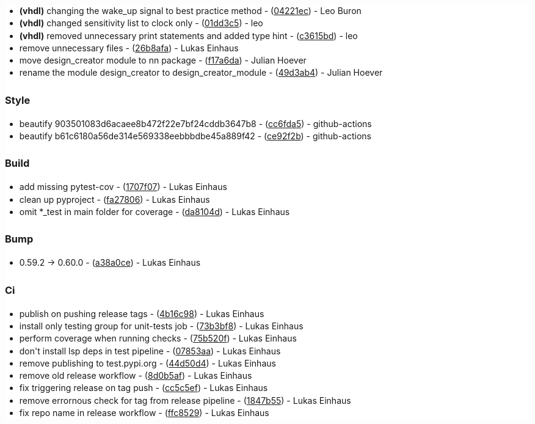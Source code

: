 - **(vhdl)** changing the wake_up signal to best practice method - ([04221ec](https://github.com/es-ude/elastic-ai.creator/commit/04221ec93724939dcc3bc4d3e28428ca1afffe28)) - Leo Buron
- **(vhdl)** changed sensitivity list to clock only - ([01dd3c5](https://github.com/es-ude/elastic-ai.creator/commit/01dd3c5095d2d515cd1516b3a7ca56fe370bee6d)) - leo
- **(vhdl)** removed unnecessary print statements and added type hint - ([c3615bd](https://github.com/es-ude/elastic-ai.creator/commit/c3615bddd1a0fab13001dc2457b5f9094c7a91e7)) - leo
- remove unnecessary files - ([26b8afa](https://github.com/es-ude/elastic-ai.creator/commit/26b8afaa457969777b03f04e537470f1f6917055)) - Lukas Einhaus
- move design_creator module to nn package - ([f17a6da](https://github.com/es-ude/elastic-ai.creator/commit/f17a6dac5e612ba99bfc906862de3e3048aa7a17)) - Julian Hoever
- rename the module design_creator to design_creator_module - ([49d3ab4](https://github.com/es-ude/elastic-ai.creator/commit/49d3ab4e1d244c13d4994df65dda2f47a846aaad)) - Julian Hoever

### Style

- beautify 903501083d6acaee8b472f22e7bf24cddb3647b8 - ([cc6fda5](https://github.com/es-ude/elastic-ai.creator/commit/cc6fda534289fdf4359c46e9e08ba984c7638a07)) - github-actions
- beautify b61c6180a56de314e569338eebbbdbe45a889f42 - ([ce92f2b](https://github.com/es-ude/elastic-ai.creator/commit/ce92f2b593d3b705e34867a8b87d90e3f4a7d9a9)) - github-actions

### Build

- add missing pytest-cov - ([1707f07](https://github.com/es-ude/elastic-ai.creator/commit/1707f07eb91693a03e3e33e1f3a4cc1ab12037c2)) - Lukas Einhaus
- clean up pyproject - ([fa27806](https://github.com/es-ude/elastic-ai.creator/commit/fa27806b53b5d27f84c4ccee57e7abefbe242cf6)) - Lukas Einhaus
- omit *_test in main folder for coverage - ([da8104d](https://github.com/es-ude/elastic-ai.creator/commit/da8104da6da54438104cd6bdecd68cc06d08cadd)) - Lukas Einhaus

### Bump

- 0.59.2 -> 0.60.0 - ([a38a0ce](https://github.com/es-ude/elastic-ai.creator/commit/a38a0ce001a397ce73d8e6f86fb839258ceaddc4)) - Lukas Einhaus

### Ci

- publish on pushing release tags - ([4b16c98](https://github.com/es-ude/elastic-ai.creator/commit/4b16c98ed20599385e49a49e44a995cf4ea73dc6)) - Lukas Einhaus
- install only testing group for unit-tests job - ([73b3bf8](https://github.com/es-ude/elastic-ai.creator/commit/73b3bf822e298fde23a045d4297ff3ca48773383)) - Lukas Einhaus
- perform coverage when running checks - ([75b520f](https://github.com/es-ude/elastic-ai.creator/commit/75b520f300e4ac0bd36ed08c7c92ace70d44c64c)) - Lukas Einhaus
- don't install lsp deps in test pipeline - ([07853aa](https://github.com/es-ude/elastic-ai.creator/commit/07853aa973d5e290d869b96c3168ed5bda1cde7d)) - Lukas Einhaus
- remove publishing to test.pypi.org - ([44d50d4](https://github.com/es-ude/elastic-ai.creator/commit/44d50d446b8bc6a1f41a563fc3cb52ad61bf04fe)) - Lukas Einhaus
- remove old release workflow - ([8d0b5af](https://github.com/es-ude/elastic-ai.creator/commit/8d0b5afc48bbee40e00924860075a6fa6641fea6)) - Lukas Einhaus
- fix triggering release on tag push - ([cc5c5ef](https://github.com/es-ude/elastic-ai.creator/commit/cc5c5efaa3c185abb2e6f75e8339121afbc4f5fc)) - Lukas Einhaus
- remove errornous check for tag from release pipeline - ([1847b55](https://github.com/es-ude/elastic-ai.creator/commit/1847b550cfa700891ce1fc77f15b1358588b3238)) - Lukas Einhaus
- fix repo name in release workflow - ([ffc8529](https://github.com/es-ude/elastic-ai.creator/commit/ffc85292dceeafe56e752fc522d6e732fd7d57c2)) - Lukas Einhaus
